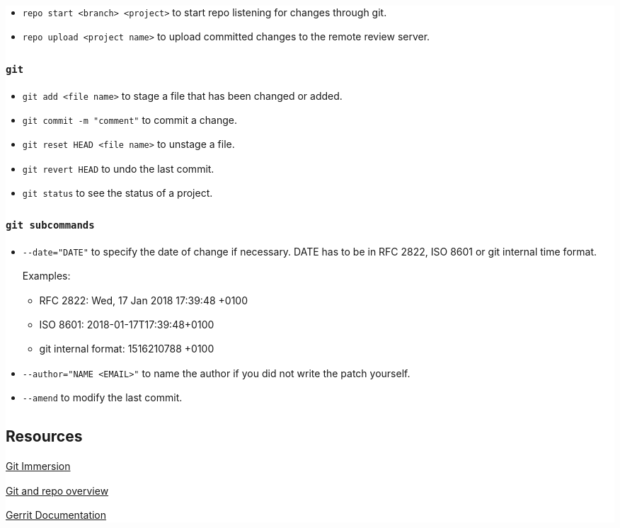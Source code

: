 *  `repo start <branch> <project>` to start repo listening for changes through git.

*  `repo upload <project name>` to upload committed changes to the remote review server.


### `git`

*  `git add <file name>` to stage a file that has been changed or added.

*  `git commit -m "comment"` to commit a change.

*  `git reset HEAD <file name>` to unstage a file.

*  `git revert HEAD` to undo the last commit.

*  `git status` to see the status of a project.

### `git subcommands`

*  `--date="DATE"` to specify the date of change if necessary. DATE has to be in RFC 2822, ISO 8601 or git internal time format.

   Examples:

     *  RFC 2822: Wed, 17 Jan 2018 17:39:48 +0100

     *  ISO 8601: 2018-01-17T17:39:48+0100

     *  git internal format: 1516210788 +0100


* `--author="NAME <EMAIL>"` to name the author if you did not write the patch yourself.

* `--amend` to modify the last commit.

## Resources

[Git Immersion](http://gitimmersion.com/)

[Git and repo overview](https://source.android.com/source/developing)

[Gerrit Documentation](https://gerrit.pixelexperience.org/Documentation/index.html)
